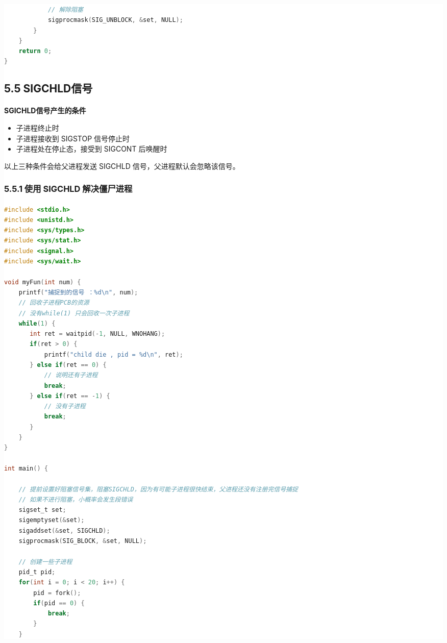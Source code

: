 ```c
            // 解除阻塞
            sigprocmask(SIG_UNBLOCK, &set, NULL);
        }
    }
    return 0;
}
```

## 5.5 SIGCHLD信号

**SGICHLD信号产生的条件**

- 子进程终止时
- 子进程接收到 SIGSTOP 信号停止时
- 子进程处在停止态，接受到 SIGCONT 后唤醒时

以上三种条件会给父进程发送 SIGCHLD 信号，父进程默认会忽略该信号。

### 5.5.1 使用 SIGCHLD 解决僵尸进程

```c
#include <stdio.h>
#include <unistd.h>
#include <sys/types.h>
#include <sys/stat.h>
#include <signal.h>
#include <sys/wait.h>

void myFun(int num) {
    printf("捕捉到的信号 ：%d\n", num);
    // 回收子进程PCB的资源
    // 没有while(1) 只会回收一次子进程
    while(1) {
       int ret = waitpid(-1, NULL, WNOHANG);
       if(ret > 0) {
           printf("child die , pid = %d\n", ret);
       } else if(ret == 0) {
           // 说明还有子进程
           break;
       } else if(ret == -1) {
           // 没有子进程
           break;
       }
    }
}

int main() {

    // 提前设置好阻塞信号集，阻塞SIGCHLD，因为有可能子进程很快结束，父进程还没有注册完信号捕捉
    // 如果不进行阻塞，小概率会发生段错误
    sigset_t set;
    sigemptyset(&set);
    sigaddset(&set, SIGCHLD);
    sigprocmask(SIG_BLOCK, &set, NULL);

    // 创建一些子进程
    pid_t pid;
    for(int i = 0; i < 20; i++) {
        pid = fork();
        if(pid == 0) {
            break;
        }
    }

```